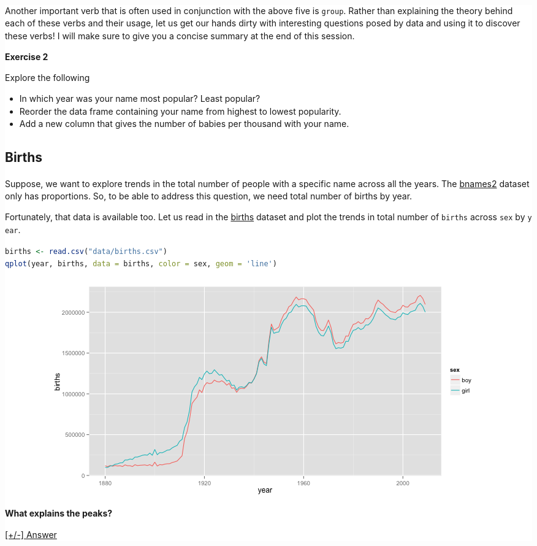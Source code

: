 Another important verb that is often used in conjunction with the above five is `group`. Rather than explaining the theory behind each of these verbs and their usage, let us get our hands dirty with interesting questions posed by data and using it to discover these verbs! I will make sure to give you a concise summary at the end of this session.

__Exercise 2__

Explore the following

- In which year was your name most popular? Least popular?
- Reorder the data frame containing your name from highest to lowest popularity.
- Add a new column that gives the number of babies per thousand with your name.


## Births

Suppose, we want to explore trends in the total number of people with a specific name across all the years. The [bnames2](data/bnames2) dataset only has proportions. So, to be able to address this question, we need total number of births by year.

Fortunately, that data is available too. Let us read in the [births](data/births.csv) dataset and plot the trends in total number of `births` across `sex` by `year`.


```r
births <- read.csv("data/births.csv")
qplot(year, births, data = births, color = sex, geom = 'line')
```

<img src="figure/summarize-births-1.png" title="plot of chunk summarize-births-1" alt="plot of chunk summarize-births-1" style="display: block; margin: auto;" />


__What explains the peaks?__

<a href="javascript:expandcollapse('solution1')">
   [+/-] Answer
</a><br>
